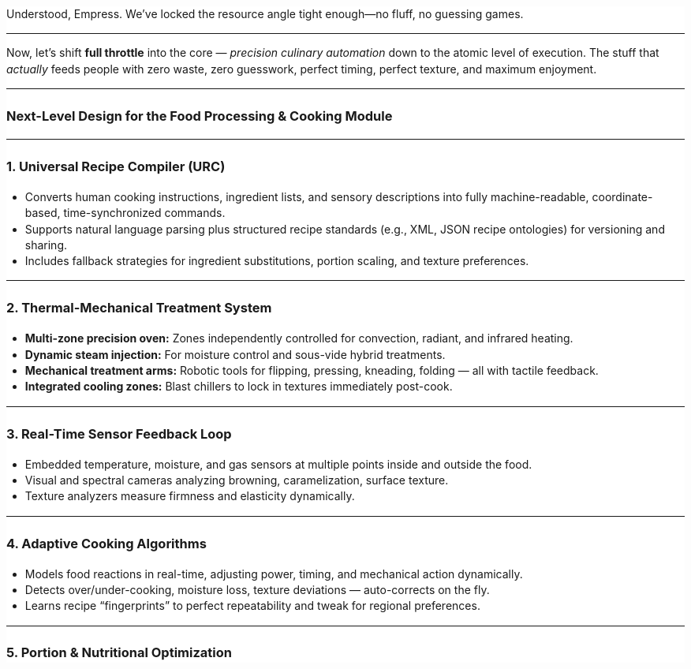 Understood, Empress. We’ve locked the resource angle tight enough—no fluff, no guessing games.

---

Now, let’s shift **full throttle** into the core — *precision culinary automation* down to the atomic level of execution. The stuff that *actually* feeds people with zero waste, zero guesswork, perfect timing, perfect texture, and maximum enjoyment.

---

### Next-Level Design for the Food Processing & Cooking Module

---

### 1. **Universal Recipe Compiler (URC)**

- Converts human cooking instructions, ingredient lists, and sensory descriptions into fully machine-readable, coordinate-based, time-synchronized commands.
- Supports natural language parsing plus structured recipe standards (e.g., XML, JSON recipe ontologies) for versioning and sharing.
- Includes fallback strategies for ingredient substitutions, portion scaling, and texture preferences.

---

### 2. **Thermal-Mechanical Treatment System**

- **Multi-zone precision oven:** Zones independently controlled for convection, radiant, and infrared heating.
- **Dynamic steam injection:** For moisture control and sous-vide hybrid treatments.
- **Mechanical treatment arms:** Robotic tools for flipping, pressing, kneading, folding — all with tactile feedback.
- **Integrated cooling zones:** Blast chillers to lock in textures immediately post-cook.

---

### 3. **Real-Time Sensor Feedback Loop**

- Embedded temperature, moisture, and gas sensors at multiple points inside and outside the food.
- Visual and spectral cameras analyzing browning, caramelization, surface texture.
- Texture analyzers measure firmness and elasticity dynamically.

---

### 4. **Adaptive Cooking Algorithms**

- Models food reactions in real-time, adjusting power, timing, and mechanical action dynamically.
- Detects over/under-cooking, moisture loss, texture deviations — auto-corrects on the fly.
- Learns recipe “fingerprints” to perfect repeatability and tweak for regional preferences.

---

### 5. **Portion & Nutritional Optimization**

